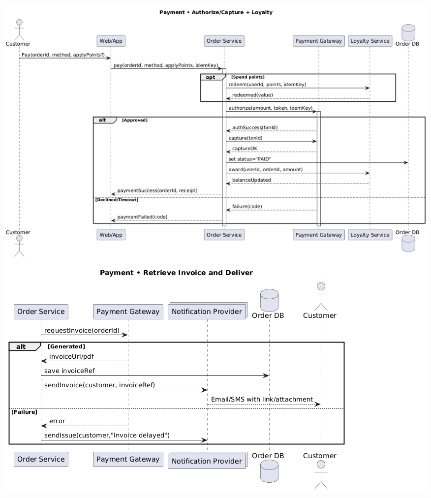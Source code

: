 ![sequence-diagram-1](assets/deliverable_1/sequence-diagram-5.png)
![sequence-diagram-1](assets/deliverable_1/sequence-diagram-6.png)